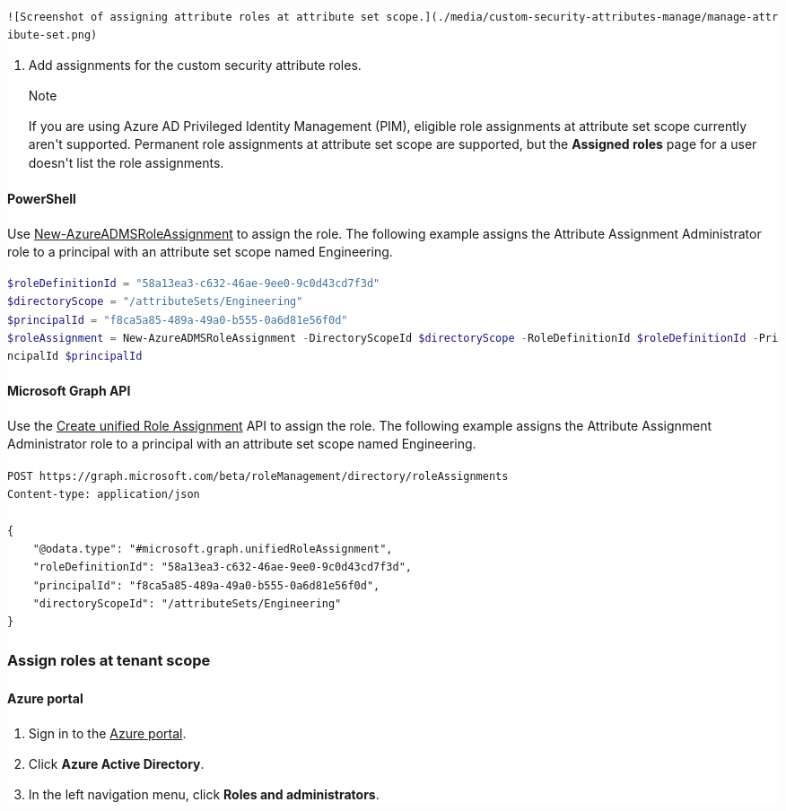     ![Screenshot of assigning attribute roles at attribute set scope.](./media/custom-security-attributes-manage/manage-attribute-set.png)

1. Add assignments for the custom security attribute roles.

    > [!NOTE]
    > If you are using Azure AD Privileged Identity Management (PIM), eligible role assignments at attribute set scope currently aren't supported. Permanent role assignments at attribute set scope are supported, but the **Assigned roles** page for a user doesn't list the role assignments.

#### PowerShell

Use [New-AzureADMSRoleAssignment](/powershell/module/azuread/new-azureadmsroleassignment) to assign the role. The following example assigns the Attribute Assignment Administrator role to a principal with an attribute set scope named Engineering.

```powershell
$roleDefinitionId = "58a13ea3-c632-46ae-9ee0-9c0d43cd7f3d"
$directoryScope = "/attributeSets/Engineering"
$principalId = "f8ca5a85-489a-49a0-b555-0a6d81e56f0d"
$roleAssignment = New-AzureADMSRoleAssignment -DirectoryScopeId $directoryScope -RoleDefinitionId $roleDefinitionId -PrincipalId $principalId
```

#### Microsoft Graph API

Use the [Create unified Role Assignment](/graph/api/rbacapplication-post-roleassignments?view=graph-rest-beta&preserve-view=true) API to assign the role. The following example assigns the Attribute Assignment Administrator role to a principal with an attribute set scope named Engineering.

```http
POST https://graph.microsoft.com/beta/roleManagement/directory/roleAssignments
Content-type: application/json

{
    "@odata.type": "#microsoft.graph.unifiedRoleAssignment",
    "roleDefinitionId": "58a13ea3-c632-46ae-9ee0-9c0d43cd7f3d",
    "principalId": "f8ca5a85-489a-49a0-b555-0a6d81e56f0d",
    "directoryScopeId": "/attributeSets/Engineering"
}
```

### Assign roles at tenant scope

#### Azure portal

1. Sign in to the [Azure portal](https://portal.azure.com).

1. Click **Azure Active Directory**.

1. In the left navigation menu, click **Roles and administrators**.
